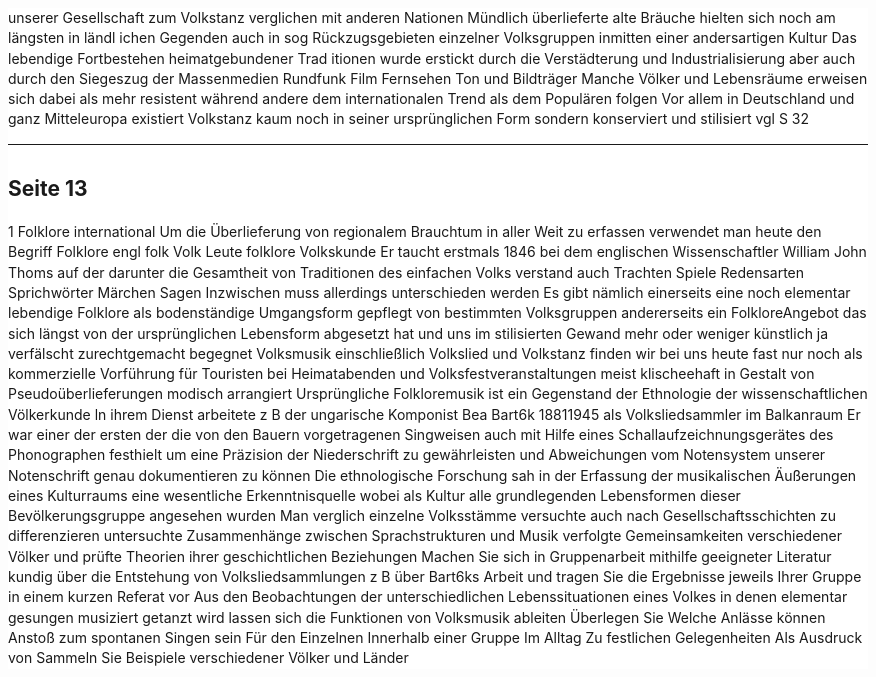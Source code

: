 unserer Gesellschaft zum Volkstanz verglichen mit anderen Nationen
Mündlich überlieferte alte Bräuche hielten sich noch am längsten in
ländl ichen Gegenden auch in sog Rückzugsgebieten einzelner Volksgruppen
inmitten einer andersartigen Kultur Das lebendige Fortbestehen
heimatgebundener Trad itionen wurde erstickt durch die Verstädterung und
Industrialisierung aber auch durch den Siegeszug der Massenmedien
Rundfunk Film Fernsehen Ton und Bildträger Manche Völker und Lebensräume
erweisen sich dabei als mehr resistent während andere dem
internationalen Trend als dem Populären folgen Vor allem in Deutschland
und ganz Mitteleuropa existiert Volkstanz kaum noch in seiner
ursprünglichen Form sondern konserviert und stilisiert vgl S 32

------------------------------------------------------------------------

## Seite 13

1 Folklore international Um die Überlieferung von regionalem Brauchtum
in aller Weit zu erfassen verwendet man heute den Begriff Folklore engl
folk Volk Leute folklore Volkskunde Er taucht erstmals 1846 bei dem
englischen Wissenschaftler William John Thoms auf der darunter die
Gesamtheit von Traditionen des einfachen Volks verstand auch Trachten
Spiele Redensarten Sprichwörter Märchen Sagen Inzwischen muss allerdings
unterschieden werden Es gibt nämlich einerseits eine noch elementar
lebendige Folklore als bodenständige Umgangsform gepflegt von bestimmten
Volksgruppen andererseits ein FolkloreAngebot das sich längst von der
ursprünglichen Lebensform abgesetzt hat und uns im stilisierten Gewand
mehr oder weniger künstlich ja verfälscht zurechtgemacht begegnet
Volksmusik einschließlich Volkslied und Volkstanz finden wir bei uns
heute fast nur noch als kommerzielle Vorführung für Touristen bei
Heimatabenden und Volksfestveranstaltungen meist klischeehaft in Gestalt
von Pseudoüberlieferungen modisch arrangiert Ursprüngliche Folkloremusik
ist ein Gegenstand der Ethnologie der wissenschaftlichen Völkerkunde ln
ihrem Dienst arbeitete z B der ungarische Komponist Bea Bart6k 18811945
als Volksliedsammler im Balkanraum Er war einer der ersten der die von
den Bauern vorgetragenen Singweisen auch mit Hilfe eines
Schallaufzeichnungsgerätes des Phonographen festhielt um eine Präzision
der Niederschrift zu gewährleisten und Abweichungen vom Notensystem
unserer Notenschrift genau dokumentieren zu können Die ethnologische
Forschung sah in der Erfassung der musikalischen Äußerungen eines
Kulturraums eine wesentliche Erkenntnisquelle wobei als Kultur alle
grundlegenden Lebensformen dieser Bevölkerungsgruppe angesehen wurden
Man verglich einzelne Volksstämme versuchte auch nach
Gesellschaftsschichten zu differenzieren untersuchte Zusammenhänge
zwischen Sprachstrukturen und Musik verfolgte Gemeinsamkeiten
verschiedener Völker und prüfte Theorien ihrer geschichtlichen
Beziehungen Machen Sie sich in Gruppenarbeit mithilfe geeigneter
Literatur kundig über die Entstehung von Volksliedsammlungen z B über
Bart6ks Arbeit und tragen Sie die Ergebnisse jeweils Ihrer Gruppe in
einem kurzen Referat vor Aus den Beobachtungen der unterschiedlichen
Lebenssituationen eines Volkes in denen elementar gesungen musiziert
getanzt wird lassen sich die Funktionen von Volksmusik ableiten
Überlegen Sie Welche Anlässe können Anstoß zum spontanen Singen sein Für
den Einzelnen Innerhalb einer Gruppe Im Alltag Zu festlichen
Gelegenheiten Als Ausdruck von Sammeln Sie Beispiele verschiedener
Völker und Länder
